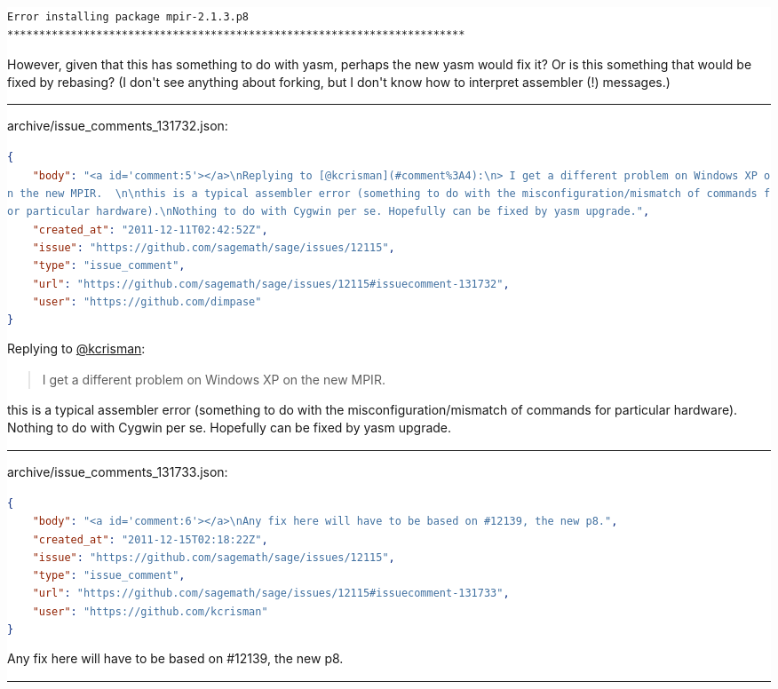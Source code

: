 ```
Error installing package mpir-2.1.3.p8
************************************************************************
```
However, given that this has something to do with yasm, perhaps the new yasm would fix it?  Or is this something that would be fixed by rebasing?  (I don't see anything about forking, but I don't know how to interpret assembler (!) messages.)



---

archive/issue_comments_131732.json:
```json
{
    "body": "<a id='comment:5'></a>\nReplying to [@kcrisman](#comment%3A4):\n> I get a different problem on Windows XP on the new MPIR.  \n\nthis is a typical assembler error (something to do with the misconfiguration/mismatch of commands for particular hardware).\nNothing to do with Cygwin per se. Hopefully can be fixed by yasm upgrade.",
    "created_at": "2011-12-11T02:42:52Z",
    "issue": "https://github.com/sagemath/sage/issues/12115",
    "type": "issue_comment",
    "url": "https://github.com/sagemath/sage/issues/12115#issuecomment-131732",
    "user": "https://github.com/dimpase"
}
```

<a id='comment:5'></a>
Replying to [@kcrisman](#comment%3A4):
> I get a different problem on Windows XP on the new MPIR.  

this is a typical assembler error (something to do with the misconfiguration/mismatch of commands for particular hardware).
Nothing to do with Cygwin per se. Hopefully can be fixed by yasm upgrade.



---

archive/issue_comments_131733.json:
```json
{
    "body": "<a id='comment:6'></a>\nAny fix here will have to be based on #12139, the new p8.",
    "created_at": "2011-12-15T02:18:22Z",
    "issue": "https://github.com/sagemath/sage/issues/12115",
    "type": "issue_comment",
    "url": "https://github.com/sagemath/sage/issues/12115#issuecomment-131733",
    "user": "https://github.com/kcrisman"
}
```

<a id='comment:6'></a>
Any fix here will have to be based on #12139, the new p8.



---
